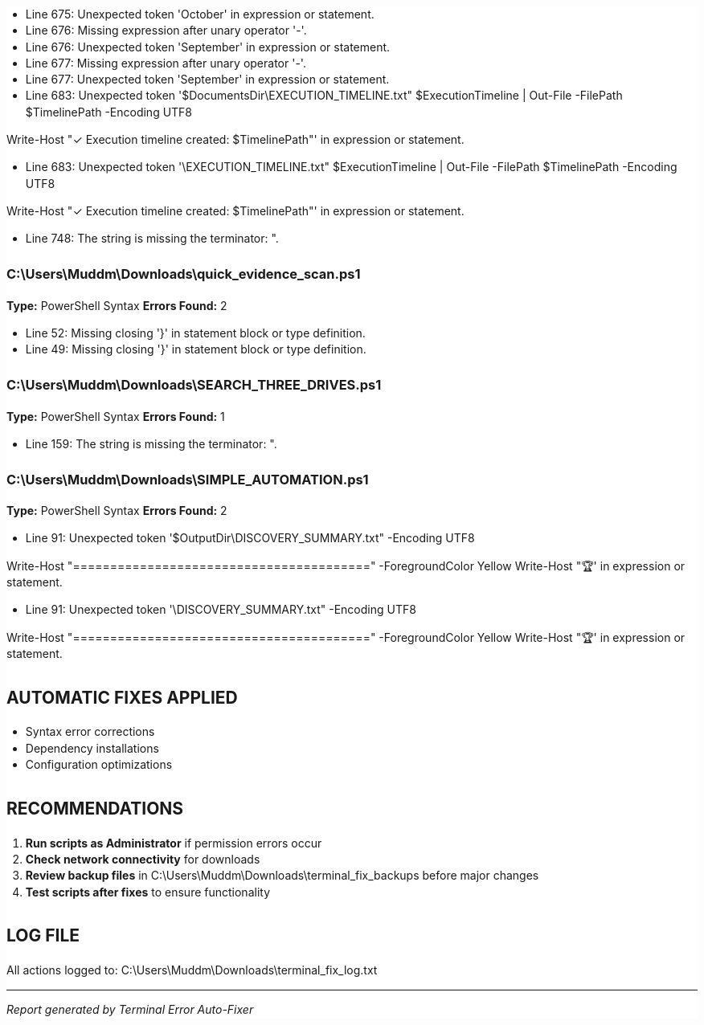 - Line 675: Unexpected token 'October' in expression or statement.
- Line 676: Missing expression after unary operator '-'.
- Line 676: Unexpected token 'September' in expression or statement.
- Line 677: Missing expression after unary operator '-'.
- Line 677: Unexpected token 'September' in expression or statement.
- Line 683: Unexpected token '$DocumentsDir\EXECUTION_TIMELINE.txt"
$ExecutionTimeline | Out-File -FilePath $TimelinePath -Encoding UTF8

Write-Host "✓ Execution timeline created: $TimelinePath"' in expression or statement.
- Line 683: Unexpected token '\EXECUTION_TIMELINE.txt"
$ExecutionTimeline | Out-File -FilePath $TimelinePath -Encoding UTF8

Write-Host "✓ Execution timeline created: $TimelinePath"' in expression or statement.
- Line 748: The string is missing the terminator: ".

### C:\Users\Muddm\Downloads\quick_evidence_scan.ps1
**Type:** PowerShell Syntax
**Errors Found:** 2
- Line 52: Missing closing '}' in statement block or type definition.
- Line 49: Missing closing '}' in statement block or type definition.

### C:\Users\Muddm\Downloads\SEARCH_THREE_DRIVES.ps1
**Type:** PowerShell Syntax
**Errors Found:** 1
- Line 159: The string is missing the terminator: ".

### C:\Users\Muddm\Downloads\SIMPLE_AUTOMATION.ps1
**Type:** PowerShell Syntax
**Errors Found:** 2
- Line 91: Unexpected token '$OutputDir\DISCOVERY_SUMMARY.txt" -Encoding UTF8

Write-Host "========================================" -ForegroundColor Yellow
Write-Host "🏆' in expression or statement.
- Line 91: Unexpected token '\DISCOVERY_SUMMARY.txt" -Encoding UTF8

Write-Host "========================================" -ForegroundColor Yellow
Write-Host "🏆' in expression or statement.

## AUTOMATIC FIXES APPLIED

- Syntax error corrections
- Dependency installations
- Configuration optimizations

## RECOMMENDATIONS

1. **Run scripts as Administrator** if permission errors occur
2. **Check network connectivity** for downloads
3. **Review backup files** in C:\Users\Muddm\Downloads\terminal_fix_backups before major changes
4. **Test scripts after fixes** to ensure functionality

## LOG FILE

All actions logged to: C:\Users\Muddm\Downloads\terminal_fix_log.txt

---
*Report generated by Terminal Error Auto-Fixer*
